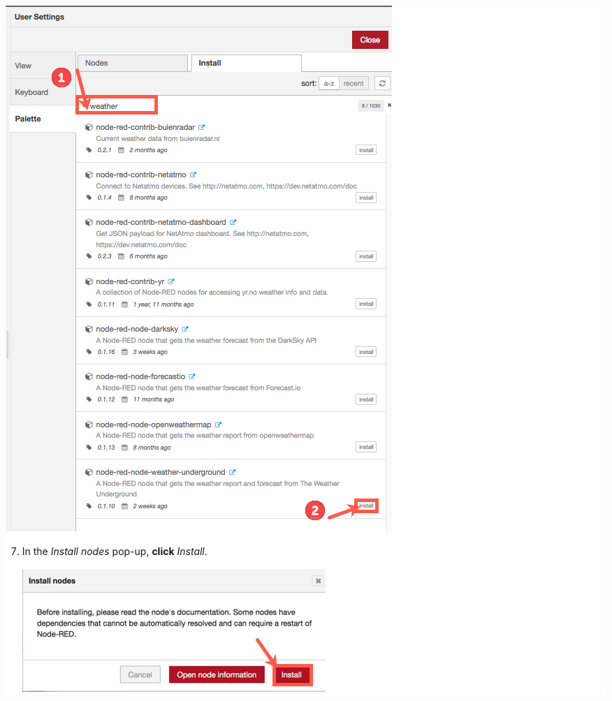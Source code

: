    ![Install node-red-weather-underground nodes.](images/weathernodes.png)

7. In the *Install nodes* pop-up, **click** *Install*.

   ![Click install.](images/install.png)
